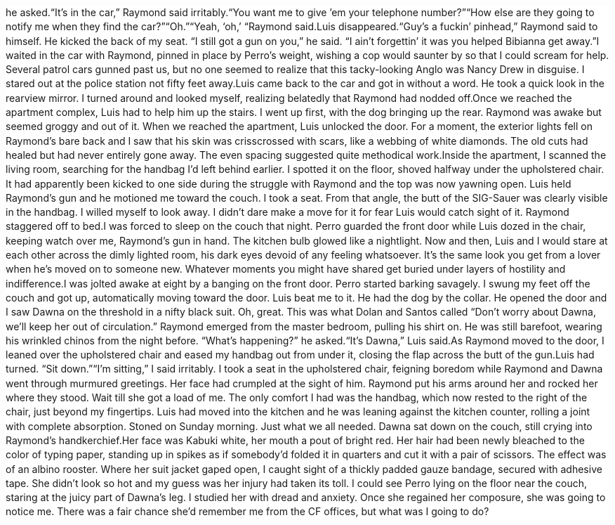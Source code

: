 he asked.“It’s in the car,” Raymond said irritably.“You want me to give ’em your telephone number?”“How else are they going to notify me when they find the car?”“Oh.”“Yeah, ‘oh,’ “Raymond said.Luis disappeared.“Guy’s a fuckin’ pinhead,” Raymond said to himself. He kicked the back of my seat. “I still got a gun on you,” he said. “I ain’t forgettin’ it was you helped Bibianna get away.”I waited in the car with Raymond, pinned in place by Perro’s weight, wishing a cop would saunter by so that I could scream for help. Several patrol cars gunned past us, but no one seemed to realize that this tacky-looking Anglo was Nancy Drew in disguise. I stared out at the police station not fifty feet away.Luis came back to the car and got in without a word. He took a quick look in the rearview mirror. I turned around and looked myself, realizing belatedly that Raymond had nodded off.Once we reached the apartment complex, Luis had to help him up the stairs. I went up first, with the dog bringing up the rear. Raymond was awake but seemed groggy and out of it. When we reached the apartment, Luis unlocked the door. For a moment, the exterior lights fell on Raymond’s bare back and I saw that his skin was crisscrossed with scars, like a webbing of white diamonds. The old cuts had healed but had never entirely gone away. The even spacing suggested quite methodical work.Inside the apartment, I scanned the living room, searching for the handbag I’d left behind earlier. I spotted it on the floor, shoved halfway under the upholstered chair. It had apparently been kicked to one side during the struggle with Raymond and the top was now yawning open. Luis held Raymond’s gun and he motioned me toward the couch. I took a seat. From that angle, the butt of the SIG-Sauer was clearly visible in the handbag. I willed myself to look away. I didn’t dare make a move for it for fear Luis would catch sight of it. Raymond staggered off to bed.I was forced to sleep on the couch that night. Perro guarded the front door while Luis dozed in the chair, keeping watch over me, Raymond’s gun in hand. The kitchen bulb glowed like a nightlight. Now and then, Luis and I would stare at each other across the dimly lighted room, his dark eyes devoid of any feeling whatsoever. It’s the same look you get from a lover when he’s moved on to someone new. Whatever moments you might have shared get buried under layers of hostility and indifference.I was jolted awake at eight by a banging on the front door. Perro started barking savagely. I swung my feet off the couch and got up, automatically moving toward the door. Luis beat me to it. He had the dog by the collar. He opened the door and I saw Dawna on the threshold in a nifty black suit. Oh, great. This was what Dolan and Santos called “Don’t worry about Dawna, we’ll keep her out of circulation.” Raymond emerged from the master bedroom, pulling his shirt on. He was still barefoot, wearing his wrinkled chinos from the night before. “What’s happening?” he asked.“It’s Dawna,” Luis said.As Raymond moved to the door, I leaned over the upholstered chair and eased my handbag out from under it, closing the flap across the butt of the gun.Luis had turned. “Sit down.”“I’m sitting,” I said irritably. I took a seat in the upholstered chair, feigning boredom while Raymond and Dawna went through murmured greetings. Her face had crumpled at the sight of him. Raymond put his arms around her and rocked her where they stood. Wait till she got a load of me. The only comfort I had was the handbag, which now rested to the right of the chair, just beyond my fingertips. Luis had moved into the kitchen and he was leaning against the kitchen counter, rolling a joint with complete absorption. Stoned on Sunday morning. Just what we all needed. Dawna sat down on the couch, still crying into Raymond’s handkerchief.Her face was Kabuki white, her mouth a pout of bright red. Her hair had been newly bleached to the color of typing paper, standing up in spikes as if somebody’d folded it in quarters and cut it with a pair of scissors. The effect was of an albino rooster. Where her suit jacket gaped open, I caught sight of a thickly padded gauze bandage, secured with adhesive tape. She didn’t look so hot and my guess was her injury had taken its toll. I could see Perro lying on the floor near the couch, staring at the juicy part of Dawna’s leg. I studied her with dread and anxiety. Once she regained her composure, she was going to notice me. There was a fair chance she’d remember me from the CF offices, but what was I going to do?
